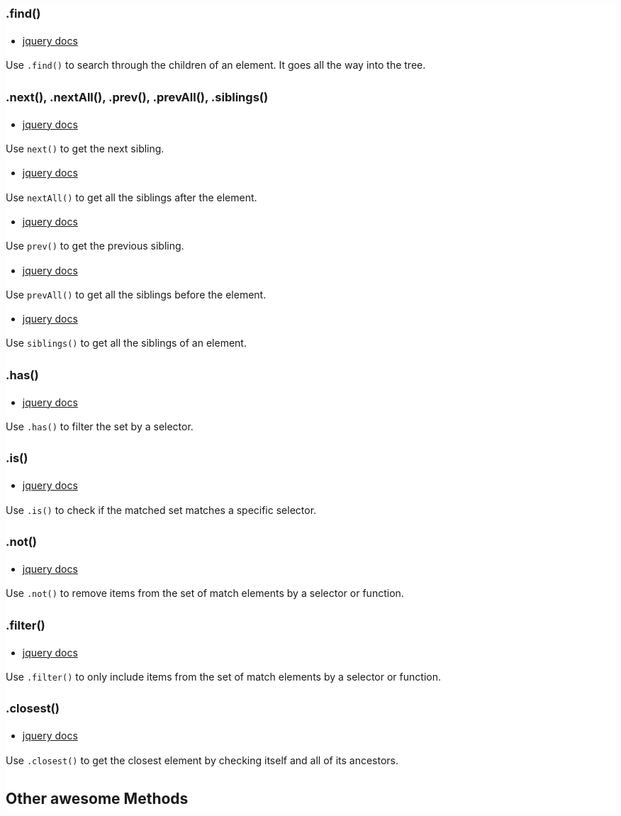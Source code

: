 ### .find()

- [jquery docs](http://api.jquery.com/find/)

Use `.find()` to search through the children of an element. It goes all the way into the tree.

### .next(), .nextAll(), .prev(), .prevAll(), .siblings()

- [jquery docs](http://api.jquery.com/next/)

Use `next()` to get the next sibling.

- [jquery docs](http://api.jquery.com/nextAll/)

Use `nextAll()` to get all the siblings after the element.

- [jquery docs](http://api.jquery.com/prev/)

Use `prev()` to get the previous sibling.

- [jquery docs](http://api.jquery.com/prevAll/)

Use `prevAll()` to get all the siblings before the element.

- [jquery docs](http://api.jquery.com/siblings/)

Use `siblings()` to get all the siblings of an element.

### .has()

- [jquery docs](http://api.jquery.com/has/)

Use `.has()` to filter the set by a selector.

### .is()

- [jquery docs](http://api.jquery.com/is/)

Use `.is()` to check if the matched set matches a specific selector.

### .not()

- [jquery docs](http://api.jquery.com/not/)

Use `.not()` to remove items from the set of match elements by a selector or function.

### .filter()

- [jquery docs](http://api.jquery.com/filter/)

Use `.filter()` to only include items from the set of match elements by a selector or function.

### .closest()

- [jquery docs](http://api.jquery.com/closest/)

Use `.closest()` to get the closest element by checking itself and all of its ancestors.

## Other awesome Methods
